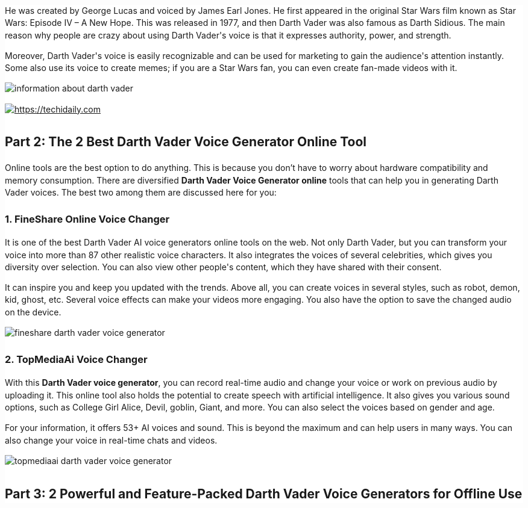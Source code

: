 He was created by George Lucas and voiced by James Earl Jones. He first appeared in the original Star Wars film known as Star Wars: Episode IV – A New Hope. This was released in 1977, and then Darth Vader was also famous as Darth Sidious. The main reason why people are crazy about using Darth Vader's voice is that it expresses authority, power, and strength.

Moreover, Darth Vader's voice is easily recognizable and can be used for marketing to gain the audience's attention instantly. Some also use its voice to create memes; if you are a Star Wars fan, you can even create fan-made videos with it.

![information about darth vader](https://images.wondershare.com/virbo/features/ai-voice/darth-vader-ai-voice-generator-1.jpg)


<a href="https://aligracehair.sjv.io/c/5597632/1934183/19272" target="_top" id="1934183">
  <img src="//a.impactradius-go.com/display-ad/19272-1934183" border="0" alt="https://techidaily.com" width="300" height="90"/>
</a>
<img height="0" width="0" src="https://aligracehair.sjv.io/i/5597632/1934183/19272" style="position:absolute;visibility:hidden;" border="0" />


## Part 2: The 2 Best Darth Vader Voice Generator Online Tool

Online tools are the best option to do anything. This is because you don’t have to worry about hardware compatibility and memory consumption. There are diversified **Darth Vader Voice Generator online** tools that can help you in generating Darth Vader voices. The best two among them are discussed here for you:

### 1\. FineShare Online Voice Changer

It is one of the best Darth Vader AI voice generators online tools on the web. Not only Darth Vader, but you can transform your voice into more than 87 other realistic voice characters. It also integrates the voices of several celebrities, which gives you diversity over selection. You can also view other people's content, which they have shared with their consent.

It can inspire you and keep you updated with the trends. Above all, you can create voices in several styles, such as robot, demon, kid, ghost, etc. Several voice effects can make your videos more engaging. You also have the option to save the changed audio on the device.

![fineshare darth vader voice generator](https://images.wondershare.com/virbo/features/ai-voice/darth-vader-ai-voice-generator-2.jpg)

### 2\. TopMediaAi Voice Changer

With this **Darth Vader voice generator**, you can record real-time audio and change your voice or work on previous audio by uploading it. This online tool also holds the potential to create speech with artificial intelligence. It also gives you various sound options, such as College Girl Alice, Devil, goblin, Giant, and more. You can also select the voices based on gender and age.

For your information, it offers 53+ AI voices and sound. This is beyond the maximum and can help users in many ways. You can also change your voice in real-time chats and videos.

![topmediaai darth vader voice generator](https://images.wondershare.com/virbo/features/ai-voice/darth-vader-ai-voice-generator-3.jpg)

## Part 3: 2 Powerful and Feature-Packed Darth Vader Voice Generators for Offline Use
